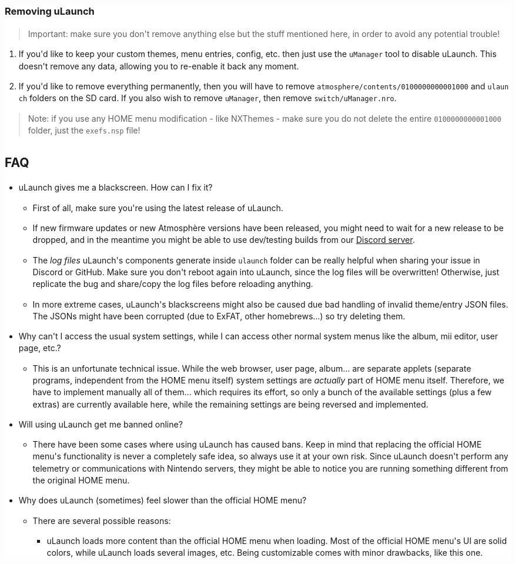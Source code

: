 ### Removing uLaunch

> Important: make sure you don't remove anything else but the stuff mentioned here, in order to avoid any potential trouble!

1. If you'd like to keep your custom themes, menu entries, config, etc. then just use the `uManager` tool to disable uLaunch. This doesn't remove any data, allowing you to re-enable it back any moment.

2. If you'd like to remove everything permanently, then you will have to remove `atmosphere/contents/0100000000001000` and `ulaunch` folders on the SD card. If you also wish to remove `uManager`, then remove `switch/uManager.nro`.

> Note: if you use any HOME menu modification - like NXThemes - make sure you do not delete the entire `0100000000001000` folder, just the `exefs.nsp` file!

## FAQ

- uLaunch gives me a blackscreen. How can I fix it?

  - First of all, make sure you're using the latest release of uLaunch.

  - If new firmware updates or new Atmosphère versions have been released, you might need to wait for a new release to be dropped, and in the meantime you might be able to use dev/testing builds from our [Discord server](https://discord.gg/3KpFyaH).

  - The *log files* uLaunch's components generate inside `ulaunch` folder can be really helpful when sharing your issue in Discord or GitHub. Make sure you don't reboot again into uLaunch, since the log files will be overwritten! Otherwise, just replicate the bug and share/copy the log files before reloading anything.

  - In more extreme cases, uLaunch's blackscreens might also be caused due bad handling of invalid theme/entry JSON files. The JSONs might have been corrupted (due to ExFAT, other homebrews...) so try deleting them.

- Why can't I access the usual system settings, while I can access other normal system menus like the album, mii editor, user page, etc.?

  - This is an unfortunate technical issue. While the web browser, user page, album... are separate applets (separate programs, independent from the HOME menu itself) system settings are *actually* part of HOME menu itself. Therefore, we have to implement manually all of them... which requires its effort, so only a bunch of the available settings (plus a few extras) are currently available here, while the remaining settings are being reversed and implemented.

- Will using uLaunch get me banned online?

  - There have been some cases where using uLaunch has caused bans. Keep in mind that replacing the official HOME menu's functionality is never a completely safe idea, so always use it at your own risk. Since uLaunch doesn't perform any telemetry or communications with Nintendo servers, they might be able to notice you are running something different from the original HOME menu.

- Why does uLaunch (sometimes) feel slower than the official HOME menu?

  - There are several possible reasons:

    - uLaunch loads more content than the official HOME menu when loading. Most of the official HOME menu's UI are solid colors, while uLaunch loads several images, etc. Being customizable comes with minor drawbacks, like this one.
